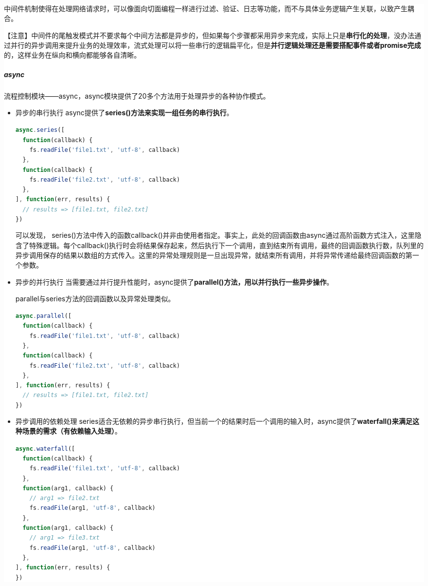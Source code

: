   中间件机制使得在处理网络请求时，可以像面向切面编程一样进行过滤、验证、日志等功能，而不与具体业务逻辑产生关联，以致产生耦合。

  【注意】中间件的尾触发模式并不要求每个中间方法都是异步的，但如果每个步骤都采用异步来完成，实际上只是**串行化的处理**，没办法通过并行的异步调用来提升业务的处理效率，流式处理可以将一些串行的逻辑扁平化，但是**并行逻辑处理还是需要搭配事件或者promise完成**的，这样业务在纵向和横向都能够各自清晰。

##### async

  流程控制模块——async，async模块提供了20多个方法用于处理异步的各种协作模式。

- 异步的串行执行
  async提供了**series()方法来实现一组任务的串行执行**。

  ```js
  async.series([
    function(callback) {
      fs.readFile('file1.txt', 'utf-8', callback)
    },
    function(callback) {
      fs.readFile('file2.txt', 'utf-8', callback)
    },
  ], function(err, results) {
    // results => [file1.txt, file2.txt]
  })
  ```

  可以发现， series()方法中传入的函数callback()并非由使用者指定。事实上，此处的回调函数由async通过高阶函数方式注入，这里隐含了特殊逻辑。每个callback()执行时会将结果保存起来，然后执行下一个调用，直到结束所有调用，最终的回调函数执行数，队列里的异步调用保存的结果以数组的方式传入。这里的异常处理规则是一旦出现异常，就结束所有调用，并将异常传递给最终回调函数的第一个参数。

- 异步的并行执行
  当需要通过并行提升性能时，async提供了**parallel()方法，用以并行执行一些异步操作**。

  parallel与series方法的回调函数以及异常处理类似。

  ```js
  async.parallel([
    function(callback) {
      fs.readFile('file1.txt', 'utf-8', callback)
    },
    function(callback) {
      fs.readFile('file2.txt', 'utf-8', callback)
    },
  ], function(err, results) {
    // results => [file1.txt, file2.txt]
  })
  ```

- 异步调用的依赖处理
  series适合无依赖的异步串行执行，但当前一个的结果时后一个调用的输入时，async提供了**waterfall()来满足这种场景的需求（有依赖输入处理）**。

  ```js
  async.waterfall([
    function(callback) {
      fs.readFile('file1.txt', 'utf-8', callback)
    },
    function(arg1, callback) {
      // arg1 => file2.txt
      fs.readFile(arg1, 'utf-8', callback)
    },
    function(arg1, callback) {
      // arg1 => file3.txt
      fs.readFile(arg1, 'utf-8', callback)
    },
  ], function(err, results) {
  })
  ```
